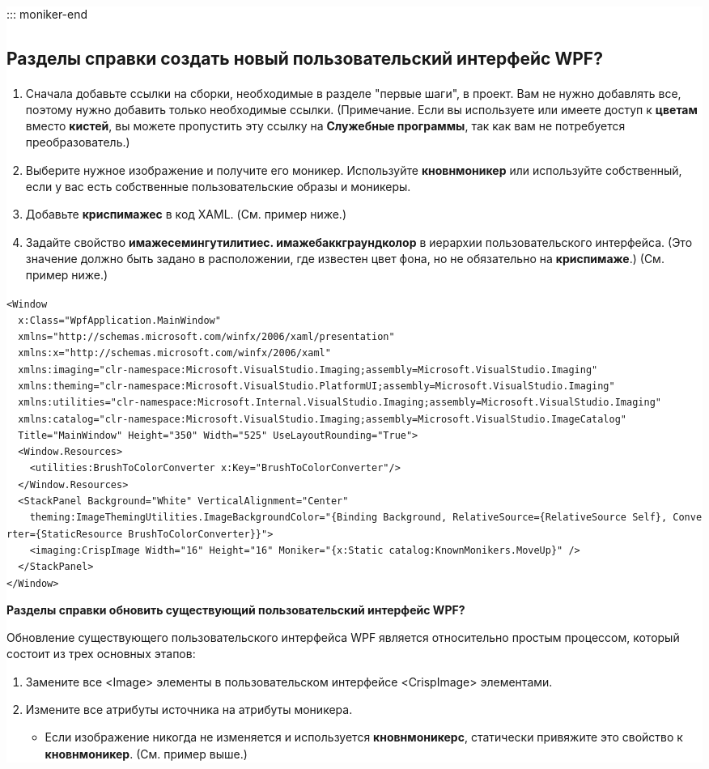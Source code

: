 ::: moniker-end

## <a name="how-do-i-write-new-wpf-ui"></a>Разделы справки создать новый пользовательский интерфейс WPF?

1. Сначала добавьте ссылки на сборки, необходимые в разделе "первые шаги", в проект. Вам не нужно добавлять все, поэтому нужно добавить только необходимые ссылки. (Примечание. Если вы используете или имеете доступ к **цветам** вместо **кистей**, вы можете пропустить эту ссылку на **Служебные программы**, так как вам не потребуется преобразователь.)

2. Выберите нужное изображение и получите его моникер. Используйте **кновнмоникер** или используйте собственный, если у вас есть собственные пользовательские образы и моникеры.

3. Добавьте **криспимажес** в код XAML. (См. пример ниже.)

4. Задайте свойство **имажесемингутилитиес. имажебаккграундколор** в иерархии пользовательского интерфейса. (Это значение должно быть задано в расположении, где известен цвет фона, но не обязательно на **криспимаже**.) (См. пример ниже.)

```xaml
<Window
  x:Class="WpfApplication.MainWindow"
  xmlns="http://schemas.microsoft.com/winfx/2006/xaml/presentation"
  xmlns:x="http://schemas.microsoft.com/winfx/2006/xaml"
  xmlns:imaging="clr-namespace:Microsoft.VisualStudio.Imaging;assembly=Microsoft.VisualStudio.Imaging"
  xmlns:theming="clr-namespace:Microsoft.VisualStudio.PlatformUI;assembly=Microsoft.VisualStudio.Imaging"
  xmlns:utilities="clr-namespace:Microsoft.Internal.VisualStudio.Imaging;assembly=Microsoft.VisualStudio.Imaging"
  xmlns:catalog="clr-namespace:Microsoft.VisualStudio.Imaging;assembly=Microsoft.VisualStudio.ImageCatalog"
  Title="MainWindow" Height="350" Width="525" UseLayoutRounding="True">
  <Window.Resources>
    <utilities:BrushToColorConverter x:Key="BrushToColorConverter"/>
  </Window.Resources>
  <StackPanel Background="White" VerticalAlignment="Center"
    theming:ImageThemingUtilities.ImageBackgroundColor="{Binding Background, RelativeSource={RelativeSource Self}, Converter={StaticResource BrushToColorConverter}}">
    <imaging:CrispImage Width="16" Height="16" Moniker="{x:Static catalog:KnownMonikers.MoveUp}" />
  </StackPanel>
</Window>
```

 **Разделы справки обновить существующий пользовательский интерфейс WPF?**

 Обновление существующего пользовательского интерфейса WPF является относительно простым процессом, который состоит из трех основных этапов:

1. Замените все \<Image> элементы в пользовательском интерфейсе \<CrispImage> элементами.

2. Измените все атрибуты источника на атрибуты моникера.

    - Если изображение никогда не изменяется и используется **кновнмоникерс**, статически привяжите это свойство к **кновнмоникер**. (См. пример выше.)
